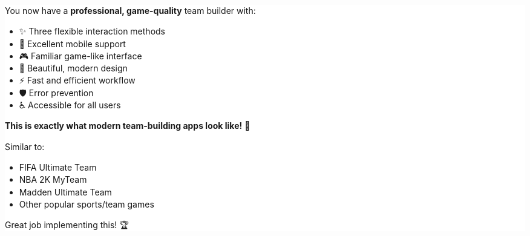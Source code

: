 You now have a **professional, game-quality** team builder with:
- ✨ Three flexible interaction methods
- 📱 Excellent mobile support
- 🎮 Familiar game-like interface
- 🎨 Beautiful, modern design
- ⚡ Fast and efficient workflow
- 🛡️ Error prevention
- ♿ Accessible for all users

**This is exactly what modern team-building apps look like!** 🎉

Similar to:
- FIFA Ultimate Team
- NBA 2K MyTeam  
- Madden Ultimate Team
- Other popular sports/team games

Great job implementing this! 🏆
